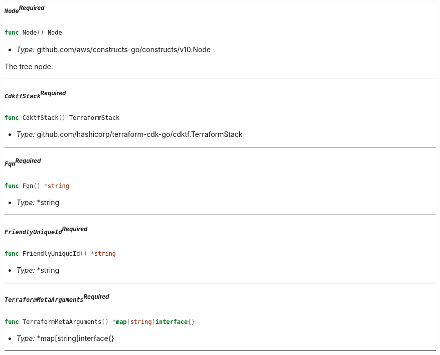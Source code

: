 
##### `Node`<sup>Required</sup> <a name="Node" id="@cdktf/provider-consul.keys.Keys.property.node"></a>

```go
func Node() Node
```

- *Type:* github.com/aws/constructs-go/constructs/v10.Node

The tree node.

---

##### `CdktfStack`<sup>Required</sup> <a name="CdktfStack" id="@cdktf/provider-consul.keys.Keys.property.cdktfStack"></a>

```go
func CdktfStack() TerraformStack
```

- *Type:* github.com/hashicorp/terraform-cdk-go/cdktf.TerraformStack

---

##### `Fqn`<sup>Required</sup> <a name="Fqn" id="@cdktf/provider-consul.keys.Keys.property.fqn"></a>

```go
func Fqn() *string
```

- *Type:* *string

---

##### `FriendlyUniqueId`<sup>Required</sup> <a name="FriendlyUniqueId" id="@cdktf/provider-consul.keys.Keys.property.friendlyUniqueId"></a>

```go
func FriendlyUniqueId() *string
```

- *Type:* *string

---

##### `TerraformMetaArguments`<sup>Required</sup> <a name="TerraformMetaArguments" id="@cdktf/provider-consul.keys.Keys.property.terraformMetaArguments"></a>

```go
func TerraformMetaArguments() *map[string]interface{}
```

- *Type:* *map[string]interface{}

---
